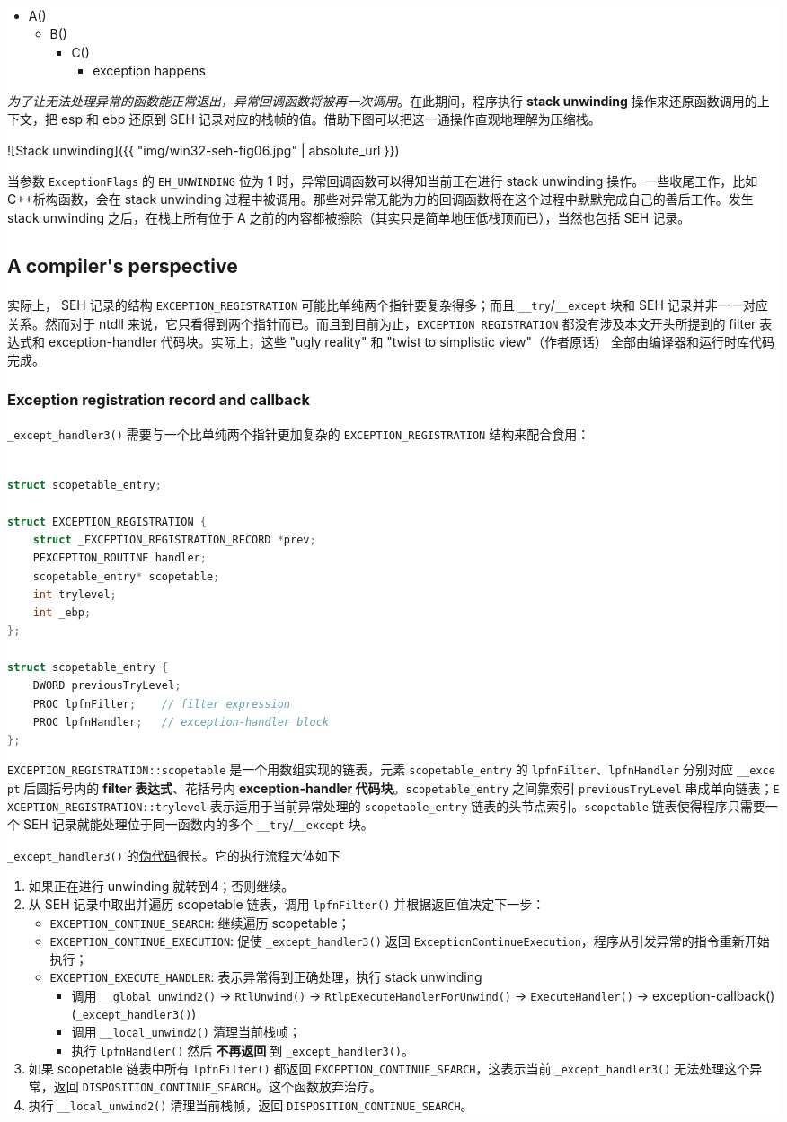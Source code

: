 - A()
    - B()
        - C()
            - exception happens

_为了让无法处理异常的函数能正常退出，异常回调函数将被再一次调用_。在此期间，程序执行 **stack unwinding** 操作来还原函数调用的上下文，把 esp 和 ebp 还原到 SEH 记录对应的栈帧的值。借助下图可以把这一通操作直观地理解为压缩栈。

![Stack unwinding]({{ "img/win32-seh-fig06.jpg" | absolute_url }})

当参数 `ExceptionFlags` 的 `EH_UNWINDING` 位为 1 时，异常回调函数可以得知当前正在进行 stack unwinding 操作。一些收尾工作，比如C++析构函数，会在 stack unwinding 过程中被调用。那些对异常无能为力的回调函数将在这个过程中默默完成自己的善后工作。发生 stack unwinding 之后，在栈上所有位于 A 之前的内容都被擦除（其实只是简单地压低栈顶而已），当然也包括 SEH 记录。

## A compiler's perspective

实际上， SEH 记录的结构 `EXCEPTION_REGISTRATION` 可能比单纯两个指针要复杂得多；而且 `__try`/`__except` 块和 SEH 记录并非一一对应关系。然而对于 ntdll 来说，它只看得到两个指针而已。而且到目前为止，`EXCEPTION_REGISTRATION` 都没有涉及本文开头所提到的 filter 表达式和 exception-handler 代码块。实际上，这些 "ugly reality" 和 "twist to simplistic view"（作者原话） 全部由编译器和运行时库代码完成。

### Exception registration record and callback

`_except_handler3()` 需要与一个比单纯两个指针更加复杂的 `EXCEPTION_REGISTRATION` 结构来配合食用：

```cpp

struct scopetable_entry;

struct EXCEPTION_REGISTRATION {
    struct _EXCEPTION_REGISTRATION_RECORD *prev;
    PEXCEPTION_ROUTINE handler;
    scopetable_entry* scopetable;
    int trylevel;
    int _ebp;
};

struct scopetable_entry {
    DWORD previousTryLevel;
    PROC lpfnFilter;    // filter expression
    PROC lpfnHandler;   // exception-handler block
};
```

`EXCEPTION_REGISTRATION::scopetable` 是一个用数组实现的链表，元素 `scopetable_entry` 的 `lpfnFilter`、`lpfnHandler` 分别对应 `__except` 后圆括号内的 **filter 表达式**、花括号内 **exception-handler 代码块**。`scopetable_entry` 之间靠索引 `previousTryLevel` 串成单向链表；`EXCEPTION_REGISTRATION::trylevel` 表示适用于当前异常处理的 `scopetable_entry` 链表的头节点索引。`scopetable` 链表使得程序只需要一个 SEH 记录就能处理位于同一函数内的多个 `__try`/`__except` 块。

`_except_handler3()` 的[伪代码](https://www-user.tu-chemnitz.de/~heha/viewchm.php/hs/Win32SEH.chm/fig09.htm)很长。它的执行流程大体如下

1. 如果正在进行 unwinding 就转到4；否则继续。
2. 从 SEH 记录中取出并遍历 scopetable 链表，调用 `lpfnFilter()` 并根据返回值决定下一步：
    - `EXCEPTION_CONTINUE_SEARCH`: 继续遍历 scopetable；
    - `EXCEPTION_CONTINUE_EXECUTION`: 促使 `_except_handler3()` 返回 `ExceptionContinueExecution`，程序从引发异常的指令重新开始执行；
    - `EXCEPTION_EXECUTE_HANDLER`: 表示异常得到正确处理，执行 stack unwinding
        - 调用 `__global_unwind2()` -> `RtlUnwind()` -> `RtlpExecuteHandlerForUnwind()` -> `ExecuteHandler()` -> exception-callback() (`_except_handler3()`)
        - 调用 `__local_unwind2()` 清理当前栈帧；
        - 执行 `lpfnHandler()` 然后 **不再返回** 到 `_except_handler3()`。
3. 如果 scopetable 链表中所有 `lpfnFilter()` 都返回 `EXCEPTION_CONTINUE_SEARCH`，这表示当前 `_except_handler3()` 无法处理这个异常，返回 `DISPOSITION_CONTINUE_SEARCH`。这个函数放弃治疗。
4. 执行 `__local_unwind2()` 清理当前栈帧，返回 `DISPOSITION_CONTINUE_SEARCH`。
